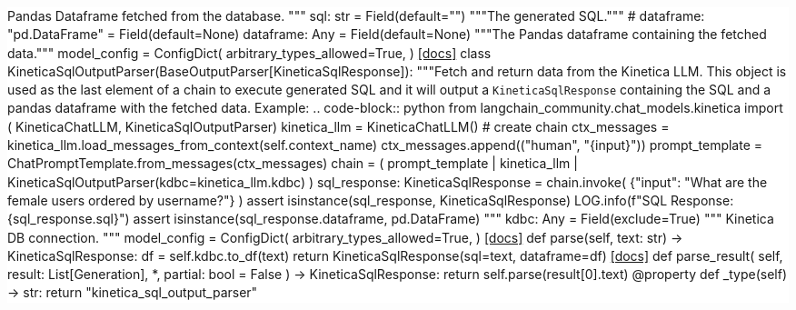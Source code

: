 Pandas Dataframe fetched from the database.         """              sql: str = Field(default="")         """The generated SQL."""              # dataframe: "pd.DataFrame" = Field(default=None)         dataframe: Any = Field(default=None)         """The Pandas dataframe containing the fetched data."""              model_config = ConfigDict(             arbitrary_types_allowed=True,         )                                             [[docs]](https://python.langchain.com/api_reference/community/chat_models/langchain_community.chat_models.kinetica.KineticaSqlOutputParser.html#langchain_community.chat_models.kinetica.KineticaSqlOutputParser)     class KineticaSqlOutputParser(BaseOutputParser[KineticaSqlResponse]):         """Fetch and return data from the Kinetica LLM.              This object is used as the last element of a chain to execute generated SQL and it         will output a ``KineticaSqlResponse`` containing the SQL and a pandas dataframe with         the fetched data.              Example:             .. code-block:: python                      from langchain_community.chat_models.kinetica import (                     KineticaChatLLM, KineticaSqlOutputParser)                 kinetica_llm = KineticaChatLLM()                      # create chain                 ctx_messages = kinetica_llm.load_messages_from_context(self.context_name)                 ctx_messages.append(("human", "{input}"))                 prompt_template = ChatPromptTemplate.from_messages(ctx_messages)                 chain = (                     prompt_template                     | kinetica_llm                     | KineticaSqlOutputParser(kdbc=kinetica_llm.kdbc)                 )                 sql_response: KineticaSqlResponse = chain.invoke(                     {"input": "What are the female users ordered by username?"}                 )                      assert isinstance(sql_response, KineticaSqlResponse)                 LOG.info(f"SQL Response: {sql_response.sql}")                 assert isinstance(sql_response.dataframe, pd.DataFrame)         """              kdbc: Any = Field(exclude=True)         """ Kinetica DB connection. """              model_config = ConfigDict(             arbitrary_types_allowed=True,         )                         [[docs]](https://python.langchain.com/api_reference/community/chat_models/langchain_community.chat_models.kinetica.KineticaSqlOutputParser.html#langchain_community.chat_models.kinetica.KineticaSqlOutputParser.parse)         def parse(self, text: str) -> KineticaSqlResponse:             df = self.kdbc.to_df(text)             return KineticaSqlResponse(sql=text, dataframe=df)                                        [[docs]](https://python.langchain.com/api_reference/community/chat_models/langchain_community.chat_models.kinetica.KineticaSqlOutputParser.html#langchain_community.chat_models.kinetica.KineticaSqlOutputParser.parse_result)         def parse_result(             self, result: List[Generation], *, partial: bool = False         ) -> KineticaSqlResponse:             return self.parse(result[0].text)                             @property         def _type(self) -> str:             return "kinetica_sql_output_parser"